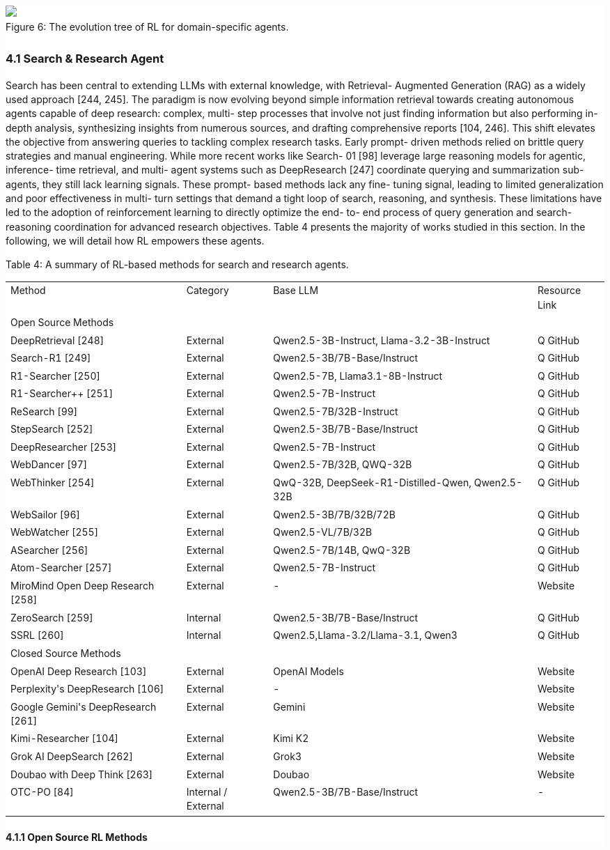 ![](images/be6b6ef06f0fb83bc1350237a54b24acf274c5672667e6765940d9f46462ffc5.jpg)  
Figure 6: The evolution tree of RL for domain-specific agents.

### 4.1 Search & Research Agent

Search has been central to extending LLMs with external knowledge, with Retrieval- Augmented Generation (RAG) as a widely used approach [244, 245]. The paradigm is now evolving beyond simple information retrieval towards creating autonomous agents capable of deep research: complex, multi- step processes that involve not just finding information but also performing in- depth analysis, synthesizing insights from numerous sources, and drafting comprehensive reports [104, 246]. This shift elevates the objective from answering queries to tackling complex research tasks. Early prompt- driven methods relied on brittle query strategies and manual engineering. While more recent works like Search- 01 [98] leverage large reasoning models for agentic, inference- time retrieval, and multi- agent systems such as DeepResearch [247] coordinate querying and summarization sub- agents, they still lack learning signals. These prompt- based methods lack any fine- tuning signal, leading to limited generalization and poor effectiveness in multi- turn settings that demand a tight loop of search, reasoning, and synthesis. These limitations have led to the adoption of reinforcement learning to directly optimize the end- to- end process of query generation and search- reasoning coordination for advanced research objectives. Table 4 presents the majority of works studied in this section. In the following, we will detail how RL empowers these agents.

Table 4: A summary of RL-based methods for search and research agents.  

<table><tr><td>Method</td><td>Category</td><td>Base LLM</td><td>Resource Link</td></tr><tr><td colspan="4">Open Source Methods</td></tr><tr><td>DeepRetrieval [248]</td><td>External</td><td>Qwen2.5-3B-Instruct, Llama-3.2-3B-Instruct</td><td>Q GitHub</td></tr><tr><td>Search-R1 [249]</td><td>External</td><td>Qwen2.5-3B/7B-Base/Instruct</td><td>Q GitHub</td></tr><tr><td>R1-Searcher [250]</td><td>External</td><td>Qwen2.5-7B, Llama3.1-8B-Instruct</td><td>Q GitHub</td></tr><tr><td>R1-Searcher++ [251]</td><td>External</td><td>Qwen2.5-7B-Instruct</td><td>Q GitHub</td></tr><tr><td>ReSearch [99]</td><td>External</td><td>Qwen2.5-7B/32B-Instruct</td><td>Q GitHub</td></tr><tr><td>StepSearch [252]</td><td>External</td><td>Qwen2.5-3B/7B-Base/Instruct</td><td>Q GitHub</td></tr><tr><td>DeepResearcher [253]</td><td>External</td><td>Qwen2.5-7B-Instruct</td><td>Q GitHub</td></tr><tr><td>WebDancer [97]</td><td>External</td><td>Qwen2.5-7B/32B, QWQ-32B</td><td>Q GitHub</td></tr><tr><td>WebThinker [254]</td><td>External</td><td>QwQ-32B, DeepSeek-R1-Distilled-Qwen, Qwen2.5-32B</td><td>Q GitHub</td></tr><tr><td>WebSailor [96]</td><td>External</td><td>Qwen2.5-3B/7B/32B/72B</td><td>Q GitHub</td></tr><tr><td>WebWatcher [255]</td><td>External</td><td>Qwen2.5-VL/7B/32B</td><td>Q GitHub</td></tr><tr><td>ASearcher [256]</td><td>External</td><td>Qwen2.5-7B/14B, QwQ-32B</td><td>Q GitHub</td></tr><tr><td>Atom-Searcher [257]</td><td>External</td><td>Qwen2.5-7B-Instruct</td><td>Q GitHub</td></tr><tr><td>MiroMind Open Deep Research [258]</td><td>External</td><td>-</td><td>Website</td></tr><tr><td>ZeroSearch [259]</td><td>Internal</td><td>Qwen2.5-3B/7B-Base/Instruct</td><td>Q GitHub</td></tr><tr><td>SSRL [260]</td><td>Internal</td><td>Qwen2.5,Llama-3.2/Llama-3.1, Qwen3</td><td>Q GitHub</td></tr><tr><td colspan="4">Closed Source Methods</td></tr><tr><td>OpenAI Deep Research [103]</td><td>External</td><td>OpenAI Models</td><td>Website</td></tr><tr><td>Perplexity&#x27;s DeepResearch [106]</td><td>External</td><td>-</td><td>Website</td></tr><tr><td>Google Gemini&#x27;s DeepResearch [261]</td><td>External</td><td>Gemini</td><td>Website</td></tr><tr><td>Kimi-Researcher [104]</td><td>External</td><td>Kimi K2</td><td>Website</td></tr><tr><td>Grok AI DeepSearch [262]</td><td>External</td><td>Grok3</td><td>Website</td></tr><tr><td>Doubao with Deep Think [263]</td><td>External</td><td>Doubao</td><td>Website</td></tr><tr><td>OTC-PO [84]</td><td>Internal / External</td><td>Qwen2.5-3B/7B-Base/Instruct</td><td>-</td></tr></table>

#### 4.1.1 Open Source RL Methods
